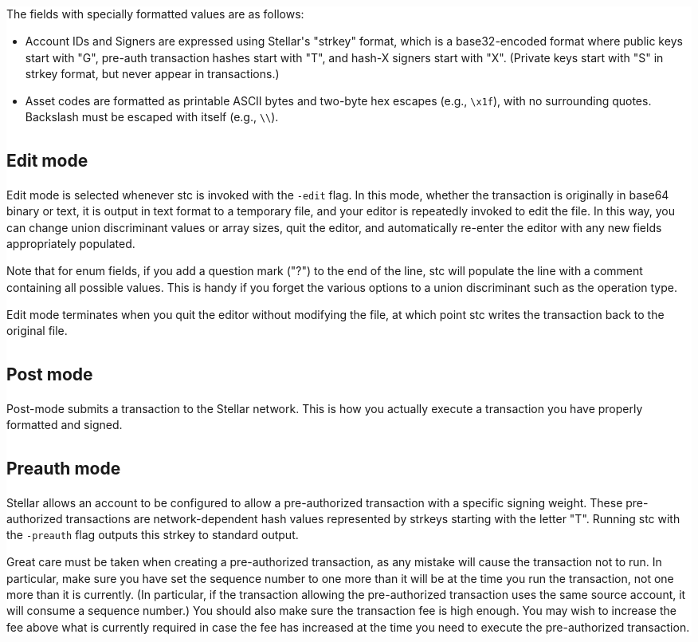 The fields with specially formatted values are as follows:

* Account IDs and Signers are expressed using Stellar's "strkey"
  format, which is a base32-encoded format where public keys start
  with "G", pre-auth transaction hashes start with "T", and hash-X
  signers start with "X".  (Private keys start with "S" in strkey
  format, but never appear in transactions.)

* Asset codes are formatted as printable ASCII bytes and two-byte hex
  escapes (e.g., `\x1f`), with no surrounding quotes.  Backslash must
  be escaped with itself (e.g., `\\`).

## Edit mode

Edit mode is selected whenever stc is invoked with the `-edit` flag.
In this mode, whether the transaction is originally in base64 binary
or text, it is output in text format to a temporary file, and your
editor is repeatedly invoked to edit the file.  In this way, you can
change union discriminant values or array sizes, quit the editor, and
automatically re-enter the editor with any new fields appropriately
populated.

Note that for enum fields, if you add a question mark ("?") to the end
of the line, stc will populate the line with a comment containing all
possible values.  This is handy if you forget the various options to a
union discriminant such as the operation type.

Edit mode terminates when you quit the editor without modifying the
file, at which point stc writes the transaction back to the original
file.

## Post mode

Post-mode submits a transaction to the Stellar network.  This is how
you actually execute a transaction you have properly formatted and
signed.

## Preauth mode

Stellar allows an account to be configured to allow a pre-authorized
transaction with a specific signing weight.  These pre-authorized
transactions are network-dependent hash values represented by strkeys
starting with the letter "T".  Running stc with the `-preauth` flag
outputs this strkey to standard output.

Great care must be taken when creating a pre-authorized transaction,
as any mistake will cause the transaction not to run.  In particular,
make sure you have set the sequence number to one more than it will be
at the time you run the transaction, not one more than it is
currently.  (In particular, if the transaction allowing the
pre-authorized transaction uses the same source account, it will
consume a sequence number.)  You should also make sure the transaction
fee is high enough.  You may wish to increase the fee above what is
currently required in case the fee has increased at the time you need
to execute the pre-authorized transaction.
